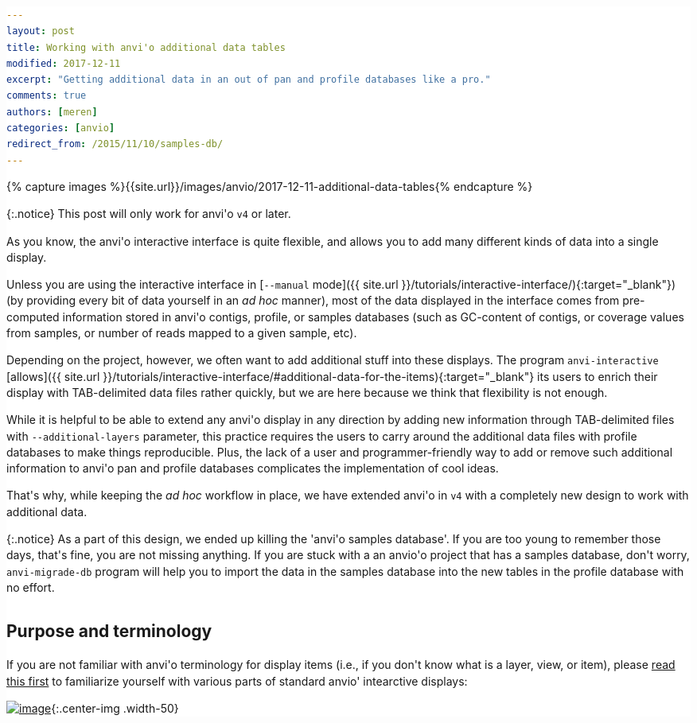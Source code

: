 ```yaml
---
layout: post
title: Working with anvi'o additional data tables
modified: 2017-12-11
excerpt: "Getting additional data in an out of pan and profile databases like a pro."
comments: true
authors: [meren]
categories: [anvio]
redirect_from: /2015/11/10/samples-db/
---
```



{% capture images %}{{site.url}}/images/anvio/2017-12-11-additional-data-tables{% endcapture %}

{:.notice}
This post will only work for anvi'o `v4` or later.

As you know, the anvi'o interactive interface is quite flexible, and allows you to add many different kinds of data into a single display.

Unless you are using the interactive interface in [`--manual` mode]({{ site.url }}/tutorials/interactive-interface/){:target="_blank"}) (by providing every bit of data yourself in an *ad hoc* manner), most of the data displayed in the interface comes from pre-computed information stored in anvi'o contigs, profile, or samples databases (such as GC-content of contigs, or coverage values from samples, or number of reads mapped to a given sample, etc).

Depending on the project, however, we often want to add additional stuff into these displays. The program `anvi-interactive` [allows]({{ site.url }}/tutorials/interactive-interface/#additional-data-for-the-items){:target="_blank"} its users to enrich their display with TAB-delimited data files rather quickly, but we are here because we think that flexibility is not enough.

While it is helpful to be able to extend any anvi'o display in any direction by adding new information through TAB-delimited files with `--additional-layers` parameter, this practice requires the users to carry around the additional data files with profile databases to make things reproducible. Plus, the lack of a user and programmer-friendly way to add or remove such additional information to anvi'o pan and profile databases complicates the implementation of cool ideas.

That's why, while keeping the *ad hoc* workflow in place, we have extended anvi'o in `v4` with a completely new design to work with additional data.

{:.notice}
As a part of this design, we ended up killing the 'anvi'o samples database'. If you are too young to remember those days, that's fine, you are not missing anything. If you are stuck with a an anvio'o project that has a samples database, don't worry, `anvi-migrade-db` program will help you to import the data in the samples database into the new tables in the profile database with no effort.

## Purpose and terminology

If you are not familiar with anvi'o terminology for display items (i.e., if you don't know what is a layer, view, or item), please [read this first](/software/anvio/help/main/artifacts/interactive/) to familiarize yourself with various parts of standard anvio' intearctive displays:

[![image]({{images}}/anvio-display.png)](/software/anvio/help/main/artifacts/interactive/){:.center-img .width-50}
